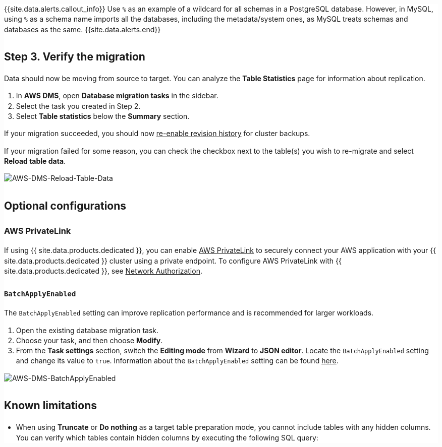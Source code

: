 {{site.data.alerts.callout_info}}
Use `%` as an example of a wildcard for all schemas in a PostgreSQL database. However, in MySQL, using `%` as a schema name imports all the databases, including the metadata/system ones, as MySQL treats schemas and databases as the same.
{{site.data.alerts.end}}

## Step 3. Verify the migration

Data should now be moving from source to target. You can analyze the **Table Statistics** page for information about replication.

1. In **AWS DMS**, open **Database migration tasks** in the sidebar.
1. Select the task you created in Step 2.
1. Select **Table statistics** below the **Summary** section.

If your migration succeeded, you should now [re-enable revision history](#before-you-begin) for cluster backups.

If your migration failed for some reason, you can check the checkbox next to the table(s) you wish to re-migrate and select **Reload table data**.

<img src="{{ 'images/v21.2/aws-dms-reload-table-data.png' | relative_url }}" alt="AWS-DMS-Reload-Table-Data" style="max-width:100%" />

## Optional configurations

### AWS PrivateLink

If using {{ site.data.products.dedicated }}, you can enable [AWS PrivateLink](https://aws.amazon.com/privatelink/) to securely connect your AWS application with your {{ site.data.products.dedicated }} cluster using a private endpoint. To configure AWS PrivateLink with {{ site.data.products.dedicated }}, see [Network Authorization](../cockroachcloud/network-authorization.html#aws-privatelink).

### `BatchApplyEnabled`

The `BatchApplyEnabled` setting can improve replication performance and is recommended for larger workloads.

1. Open the existing database migration task.
1. Choose your task, and then choose **Modify**.
1. From the **Task settings** section, switch the **Editing mode** from **Wizard** to **JSON editor**. Locate the `BatchApplyEnabled` setting and change its value to `true`. Information about the `BatchApplyEnabled` setting can be found [here](https://aws.amazon.com/premiumsupport/knowledge-center/dms-batch-apply-cdc-replication/).

<img src="{{ 'images/v21.2/aws-dms-batchapplyenabled.png' | relative_url }}" alt="AWS-DMS-BatchApplyEnabled" style="max-width:100%" />

## Known limitations

- When using **Truncate** or **Do nothing** as a target table preparation mode, you cannot include tables with any hidden columns. You can verify which tables contain hidden columns by executing the following SQL query:
